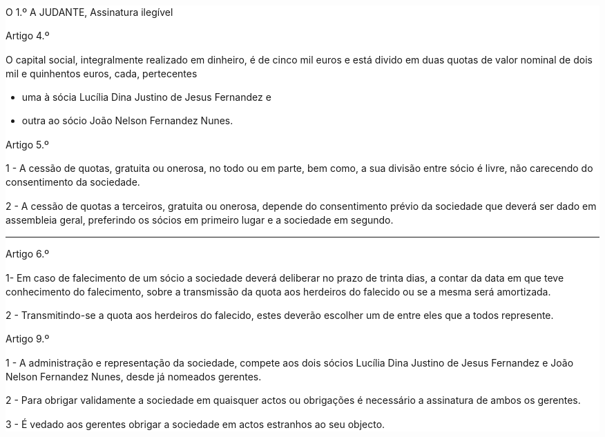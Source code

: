 O 1.º A JUDANTE, Assinatura ilegível


Artigo 4.º


O capital social, integralmente realizado em dinheiro, é
de cinco mil euros e está divido em duas quotas de valor
nominal de dois mil e quinhentos euros, cada, pertecentes
  - uma à sócia Lucília Dina Justino de Jesus Fernandez e

  - outra ao sócio João Nelson Fernandez Nunes.


Artigo 5.º


1 - A cessão de quotas, gratuita ou onerosa, no todo ou
em parte, bem como, a sua divisão entre sócio é
livre, não carecendo do consentimento da sociedade.


2 - A cessão de quotas a terceiros, gratuita ou onerosa,
depende do consentimento prévio da sociedade que
deverá ser dado em assembleia geral, preferindo os
sócios em primeiro lugar e a sociedade em segundo.




---

Artigo 6.º


1- Em caso de falecimento de um sócio a sociedade
deverá deliberar no prazo de trinta dias, a contar da
data em que teve conhecimento do falecimento,
sobre a transmissão da quota aos herdeiros do
falecido ou se a mesma será amortizada.


2 - Transmitindo-se a quota aos herdeiros do falecido,
estes deverão escolher um de entre eles que a todos
represente.


Artigo 9.º


1 - A administração e representação da sociedade,
compete aos dois sócios Lucília Dina Justino de
Jesus Fernandez e João Nelson Fernandez Nunes,
desde já nomeados gerentes.


2 - Para obrigar validamente a sociedade em quaisquer
actos ou obrigações é necessário a assinatura de
ambos os gerentes.


3 - É vedado aos gerentes obrigar a sociedade em actos
estranhos ao seu objecto.
